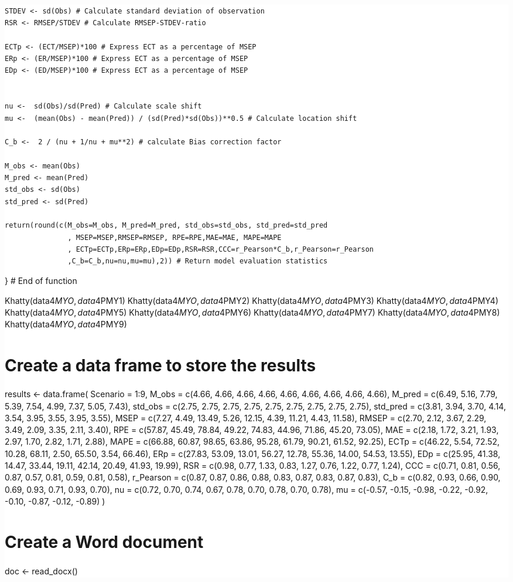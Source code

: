     STDEV <- sd(Obs) # Calculate standard deviation of observation
    RSR <- RMSEP/STDEV # Calculate RMSEP-STDEV-ratio
    
    ECTp <- (ECT/MSEP)*100 # Express ECT as a percentage of MSEP
    ERp <- (ER/MSEP)*100 # Express ECT as a percentage of MSEP
    EDp <- (ED/MSEP)*100 # Express ECT as a percentage of MSEP
    
    
    nu <-  sd(Obs)/sd(Pred) # Calculate scale shift
    mu <-  (mean(Obs) - mean(Pred)) / (sd(Pred)*sd(Obs))**0.5 # Calculate location shift
    
    C_b <-  2 / (nu + 1/nu + mu**2) # calculate Bias correction factor
    
    M_obs <- mean(Obs)
    M_pred <- mean(Pred)
    std_obs <- sd(Obs)
    std_pred <- sd(Pred)
    
    return(round(c(M_obs=M_obs, M_pred=M_pred, std_obs=std_obs, std_pred=std_pred
                   , MSEP=MSEP,RMSEP=RMSEP, RPE=RPE,MAE=MAE, MAPE=MAPE
                   , ECTp=ECTp,ERp=ERp,EDp=EDp,RSR=RSR,CCC=r_Pearson*C_b,r_Pearson=r_Pearson
                   ,C_b=C_b,nu=nu,mu=mu),2)) # Return model evaluation statistics
  } # End of function 
  
  Khatty(data4$MYO, data4$PMY1)
  Khatty(data4$MYO, data4$PMY2)
  Khatty(data4$MYO, data4$PMY3)
  Khatty(data4$MYO, data4$PMY4)
  Khatty(data4$MYO, data4$PMY5)
  Khatty(data4$MYO, data4$PMY6)
  Khatty(data4$MYO, data4$PMY7)
  Khatty(data4$MYO, data4$PMY8)
  Khatty(data4$MYO, data4$PMY9)
  # Create a data frame to store the results
  results <- data.frame(
    Scenario = 1:9,
    M_obs = c(4.66, 4.66, 4.66, 4.66, 4.66, 4.66, 4.66, 4.66, 4.66),
    M_pred = c(6.49, 5.16, 7.79, 5.39, 7.54, 4.99, 7.37, 5.05, 7.43),
    std_obs = c(2.75, 2.75, 2.75, 2.75, 2.75, 2.75, 2.75, 2.75, 2.75),
    std_pred = c(3.81, 3.94, 3.70, 4.14, 3.54, 3.95, 3.55, 3.95, 3.55),
    MSEP = c(7.27, 4.49, 13.49, 5.26, 12.15, 4.39, 11.21, 4.43, 11.58),
    RMSEP = c(2.70, 2.12, 3.67, 2.29, 3.49, 2.09, 3.35, 2.11, 3.40),
    RPE = c(57.87, 45.49, 78.84, 49.22, 74.83, 44.96, 71.86, 45.20, 73.05),
    MAE = c(2.18, 1.72, 3.21, 1.93, 2.97, 1.70, 2.82, 1.71, 2.88),
    MAPE = c(66.88, 60.87, 98.65, 63.86, 95.28, 61.79, 90.21, 61.52, 92.25),
    ECTp = c(46.22, 5.54, 72.52, 10.28, 68.11, 2.50, 65.50, 3.54, 66.46),
    ERp = c(27.83, 53.09, 13.01, 56.27, 12.78, 55.36, 14.00, 54.53, 13.55),
    EDp = c(25.95, 41.38, 14.47, 33.44, 19.11, 42.14, 20.49, 41.93, 19.99),
    RSR = c(0.98, 0.77, 1.33, 0.83, 1.27, 0.76, 1.22, 0.77, 1.24),
    CCC = c(0.71, 0.81, 0.56, 0.87, 0.57, 0.81, 0.59, 0.81, 0.58),
    r_Pearson = c(0.87, 0.87, 0.86, 0.88, 0.83, 0.87, 0.83, 0.87, 0.83),
    C_b = c(0.82, 0.93, 0.66, 0.90, 0.69, 0.93, 0.71, 0.93, 0.70),
    nu = c(0.72, 0.70, 0.74, 0.67, 0.78, 0.70, 0.78, 0.70, 0.78),
    mu = c(-0.57, -0.15, -0.98, -0.22, -0.92, -0.10, -0.87, -0.12, -0.89)
  )
 # Create a Word document
 doc <- read_docx()
 
